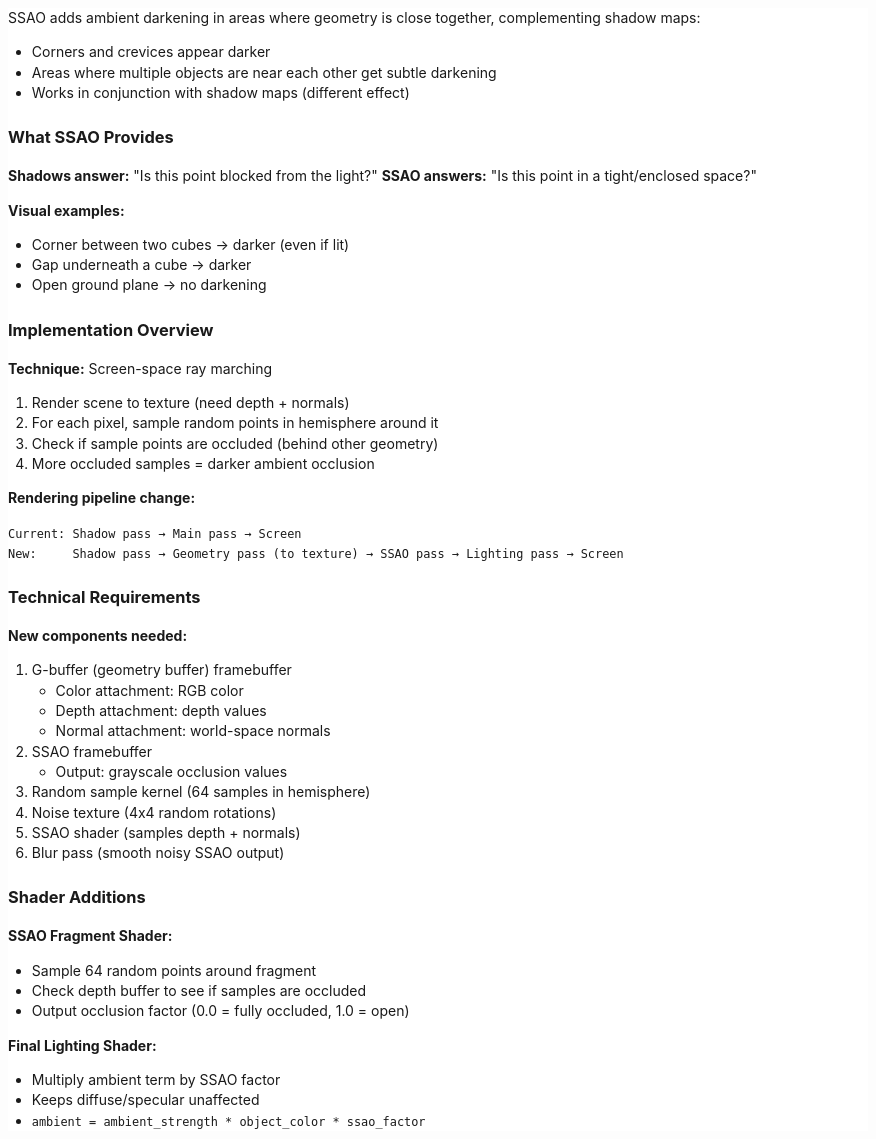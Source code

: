 SSAO adds ambient darkening in areas where geometry is close together, complementing shadow maps:
- Corners and crevices appear darker
- Areas where multiple objects are near each other get subtle darkening
- Works in conjunction with shadow maps (different effect)

### What SSAO Provides

**Shadows answer:** "Is this point blocked from the light?"
**SSAO answers:** "Is this point in a tight/enclosed space?"

**Visual examples:**
- Corner between two cubes → darker (even if lit)
- Gap underneath a cube → darker
- Open ground plane → no darkening

### Implementation Overview

**Technique:** Screen-space ray marching
1. Render scene to texture (need depth + normals)
2. For each pixel, sample random points in hemisphere around it
3. Check if sample points are occluded (behind other geometry)
4. More occluded samples = darker ambient occlusion

**Rendering pipeline change:**
```
Current: Shadow pass → Main pass → Screen
New:     Shadow pass → Geometry pass (to texture) → SSAO pass → Lighting pass → Screen
```

### Technical Requirements

**New components needed:**
1. G-buffer (geometry buffer) framebuffer
   - Color attachment: RGB color
   - Depth attachment: depth values
   - Normal attachment: world-space normals
2. SSAO framebuffer
   - Output: grayscale occlusion values
3. Random sample kernel (64 samples in hemisphere)
4. Noise texture (4x4 random rotations)
5. SSAO shader (samples depth + normals)
6. Blur pass (smooth noisy SSAO output)

### Shader Additions

**SSAO Fragment Shader:**
- Sample 64 random points around fragment
- Check depth buffer to see if samples are occluded
- Output occlusion factor (0.0 = fully occluded, 1.0 = open)

**Final Lighting Shader:**
- Multiply ambient term by SSAO factor
- Keeps diffuse/specular unaffected
- `ambient = ambient_strength * object_color * ssao_factor`
